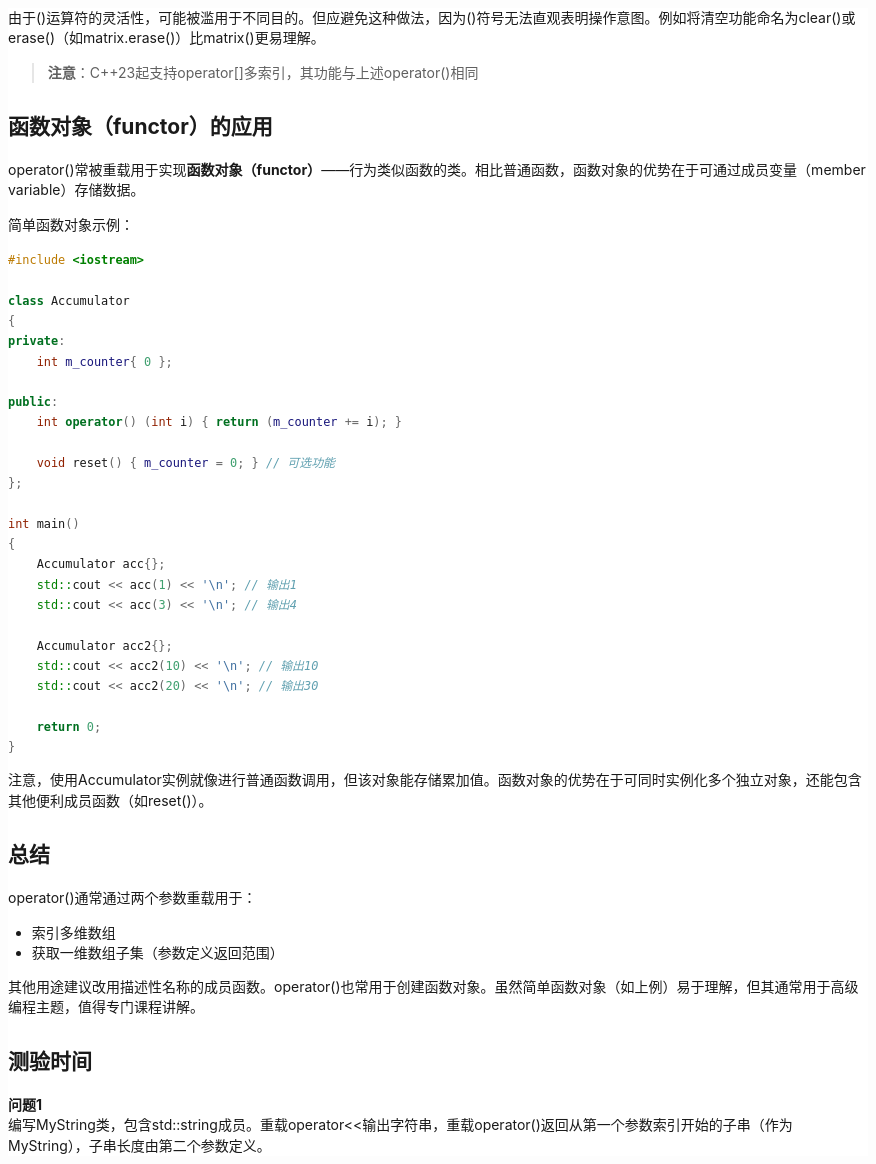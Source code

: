 由于()运算符的灵活性，可能被滥用于不同目的。但应避免这种做法，因为()符号无法直观表明操作意图。例如将清空功能命名为clear()或erase()（如matrix.erase()）比matrix()更易理解。  

> **注意**：C++23起支持operator[]多索引，其功能与上述operator()相同  

函数对象（functor）的应用  
----------------  

operator()常被重载用于实现**函数对象（functor）**——行为类似函数的类。相比普通函数，函数对象的优势在于可通过成员变量（member variable）存储数据。  

简单函数对象示例：  
```cpp
#include <iostream>

class Accumulator
{
private:
    int m_counter{ 0 };

public:
    int operator() (int i) { return (m_counter += i); }

    void reset() { m_counter = 0; } // 可选功能
};

int main()
{
    Accumulator acc{};
    std::cout << acc(1) << '\n'; // 输出1
    std::cout << acc(3) << '\n'; // 输出4

    Accumulator acc2{};
    std::cout << acc2(10) << '\n'; // 输出10
    std::cout << acc2(20) << '\n'; // 输出30
    
    return 0;
}
```  

注意，使用Accumulator实例就像进行普通函数调用，但该对象能存储累加值。函数对象的优势在于可同时实例化多个独立对象，还能包含其他便利成员函数（如reset()）。  

总结  
----------------  

operator()通常通过两个参数重载用于：  
- 索引多维数组  
- 获取一维数组子集（参数定义返回范围）  

其他用途建议改用描述性名称的成员函数。operator()也常用于创建函数对象。虽然简单函数对象（如上例）易于理解，但其通常用于高级编程主题，值得专门课程讲解。  

测验时间  
----------------  

**问题1**  
编写MyString类，包含std::string成员。重载operator<<输出字符串，重载operator()返回从第一个参数索引开始的子串（作为MyString），子串长度由第二个参数定义。  
